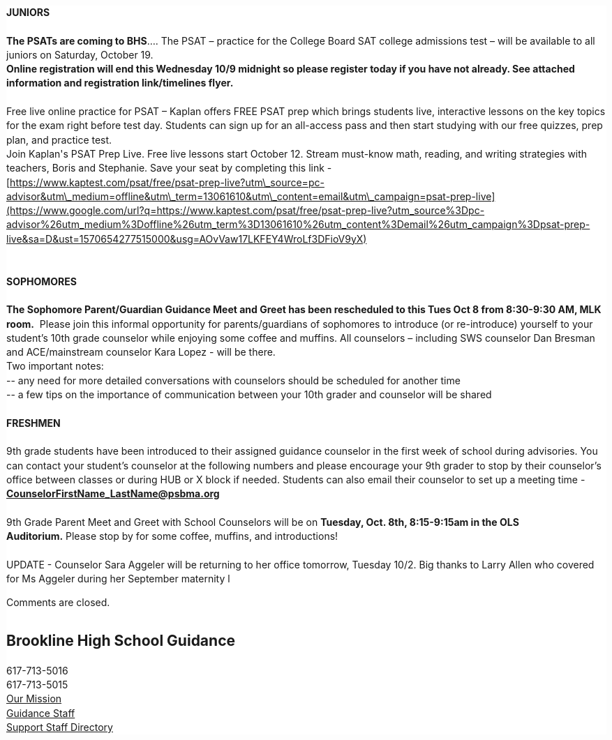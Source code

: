**JUNIORS**  
   
**The PSATs are coming to BHS**…. The PSAT – practice for the College Board SAT college admissions test – will be available to all juniors on Saturday, October 19.  
**Online registration will end this Wednesday 10/9 midnight so please register today if you have not already. See attached information and registration link/timelines flyer.**   
   
Free live online practice for PSAT – Kaplan offers FREE PSAT prep which brings students live, interactive lessons on the key topics for the exam right before test day. Students can sign up for an all-access pass and then start studying with our free quizzes, prep plan, and practice test.  
Join Kaplan's PSAT Prep Live. Free live lessons start October 12. Stream must-know math, reading, and writing strategies with teachers, Boris and Stephanie. Save your seat by completing this link -   
[https://www.kaptest.com/psat/free/psat-prep-live?utm\_source=pc-advisor&utm\_medium=offline&utm\_term=13061610&utm\_content=email&utm\_campaign=psat-prep-live](https://www.google.com/url?q=https://www.kaptest.com/psat/free/psat-prep-live?utm_source%3Dpc-advisor%26utm_medium%3Doffline%26utm_term%3D13061610%26utm_content%3Demail%26utm_campaign%3Dpsat-prep-live&sa=D&ust=1570654277515000&usg=AOvVaw17LKFEY4WroLf3DFioV9yX)  
   
   
**SOPHOMORES**  
   
**The Sophomore Parent/Guardian Guidance Meet and Greet has been rescheduled to this Tues Oct 8 from 8:30-9:30 AM, MLK room.**  Please join this informal opportunity for parents/guardians of sophomores to introduce (or re-introduce) yourself to your student’s 10th grade counselor while enjoying some coffee and muffins. All counselors – including SWS counselor Dan Bresman and ACE/mainstream counselor Kara Lopez - will be there.  
Two important notes:  
\-- any need for more detailed conversations with counselors should be scheduled for another time  
\-- a few tips on the importance of communication between your 10th grader and counselor will be shared  
   
**FRESHMEN**  
   
9th grade students have been introduced to their assigned guidance counselor in the first week of school during advisories. You can contact your student’s counselor at the following numbers and please encourage your 9th grader to stop by their counselor’s office between classes or during HUB or X block if needed. Students can also email their counselor to set up a meeting time - **[CounselorFirstName\_LastName@psbma.org](mailto:CounselorFirstName_LastName@psbma.org)**  
   
9th Grade Parent Meet and Greet with School Counselors will be on **Tuesday, Oct. 8th, 8:15-9:15am in the OLS Auditorium.** Please stop by for some coffee, muffins, and introductions!  
   
UPDATE - Counselor Sara Aggeler will be returning to her office tomorrow, Tuesday 10/2. Big thanks to Larry Allen who covered for Ms Aggeler during her September maternity l

  

Comments are closed.

Brookline High School Guidance
------------------------------

617-713-5016  
617-713-5015  
[​Our Mission](/guidance-mission-statement.html)  
[Guidance Staff](/guidance-staff.html)  
[Support Staff Directory](/clinical-counseling--support-services.html)
